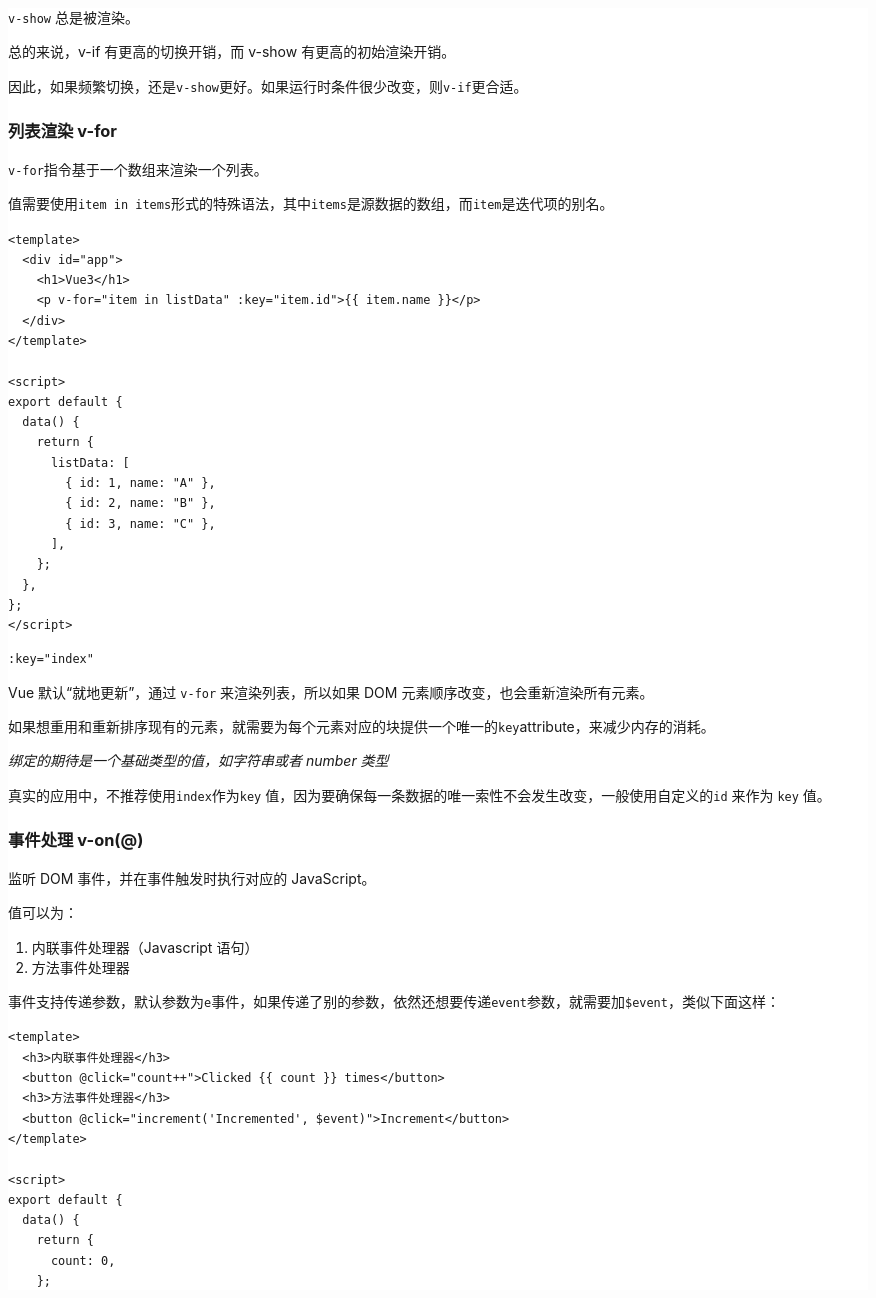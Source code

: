 `v-show` 总是被渲染。

总的来说，v-if 有更高的切换开销，而 v-show 有更高的初始渲染开销。

因此，如果频繁切换，还是`v-show`更好。如果运行时条件很少改变，则`v-if`更合适。

### 列表渲染 v-for

`v-for`指令基于一个数组来渲染一个列表。

值需要使用`item in items`形式的特殊语法，其中`items`是源数据的数组，而`item`是迭代项的别名。

```vue
<template>
  <div id="app">
    <h1>Vue3</h1>
    <p v-for="item in listData" :key="item.id">{{ item.name }}</p>
  </div>
</template>

<script>
export default {
  data() {
    return {
      listData: [
        { id: 1, name: "A" },
        { id: 2, name: "B" },
        { id: 3, name: "C" },
      ],
    };
  },
};
</script>
```

`:key="index"`

Vue 默认“就地更新”，通过 `v-for` 来渲染列表，所以如果 DOM 元素顺序改变，也会重新渲染所有元素。

如果想重用和重新排序现有的元素，就需要为每个元素对应的块提供一个唯一的`key`attribute，来减少内存的消耗。

_绑定的期待是一个基础类型的值，如字符串或者 number 类型_

真实的应用中，不推荐使用`index`作为`key` 值，因为要确保每一条数据的唯一索性不会发生改变，一般使用自定义的`id` 来作为 `key` 值。

### 事件处理 v-on(@)

监听 DOM 事件，并在事件触发时执行对应的 JavaScript。

值可以为：

1. 内联事件处理器（Javascript 语句）
2. 方法事件处理器

事件支持传递参数，默认参数为`e`事件，如果传递了别的参数，依然还想要传递`event`参数，就需要加`$event`，类似下面这样：

```vue
<template>
  <h3>内联事件处理器</h3>
  <button @click="count++">Clicked {{ count }} times</button>
  <h3>方法事件处理器</h3>
  <button @click="increment('Incremented', $event)">Increment</button>
</template>

<script>
export default {
  data() {
    return {
      count: 0,
    };
```